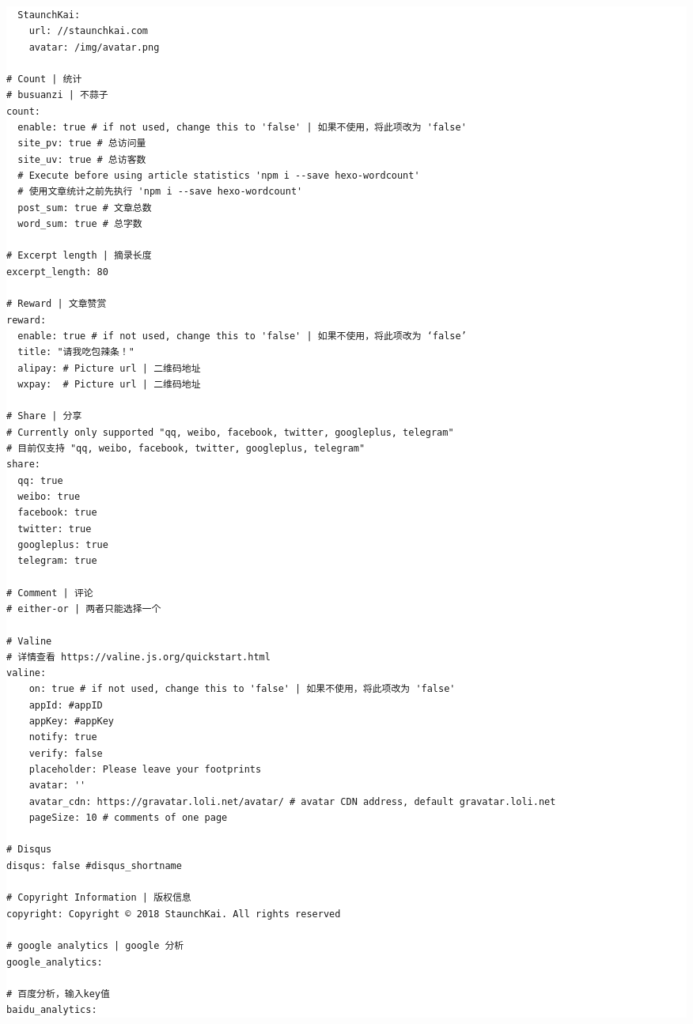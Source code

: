 ```
  StaunchKai: 
    url: //staunchkai.com
    avatar: /img/avatar.png

# Count | 统计
# busuanzi | 不蒜子
count:
  enable: true # if not used, change this to 'false' | 如果不使用，将此项改为 'false'
  site_pv: true # 总访问量
  site_uv: true # 总访客数
  # Execute before using article statistics 'npm i --save hexo-wordcount'
  # 使用文章统计之前先执行 'npm i --save hexo-wordcount'
  post_sum: true # 文章总数
  word_sum: true # 总字数

# Excerpt length | 摘录长度
excerpt_length: 80

# Reward | 文章赞赏
reward:
  enable: true # if not used, change this to 'false' | 如果不使用，将此项改为 ‘false’
  title: "请我吃包辣条！"
  alipay: # Picture url | 二维码地址
  wxpay:  # Picture url | 二维码地址

# Share | 分享
# Currently only supported "qq, weibo, facebook, twitter, googleplus, telegram"
# 目前仅支持 "qq, weibo, facebook, twitter, googleplus, telegram"
share:
  qq: true
  weibo: true
  facebook: true
  twitter: true
  googleplus: true
  telegram: true

# Comment | 评论
# either-or | 两者只能选择一个

# Valine
# 详情查看 https://valine.js.org/quickstart.html
valine: 
    on: true # if not used, change this to 'false' | 如果不使用，将此项改为 'false'
    appId: #appID
    appKey: #appKey
    notify: true
    verify: false
    placeholder: Please leave your footprints
    avatar: ''
    avatar_cdn: https://gravatar.loli.net/avatar/ # avatar CDN address, default gravatar.loli.net
    pageSize: 10 # comments of one page
    
# Disqus
disqus: false #disqus_shortname
    
# Copyright Information | 版权信息
copyright: Copyright © 2018 StaunchKai. All rights reserved

# google analytics | google 分析
google_analytics:

# 百度分析，输入key值
baidu_analytics:
```